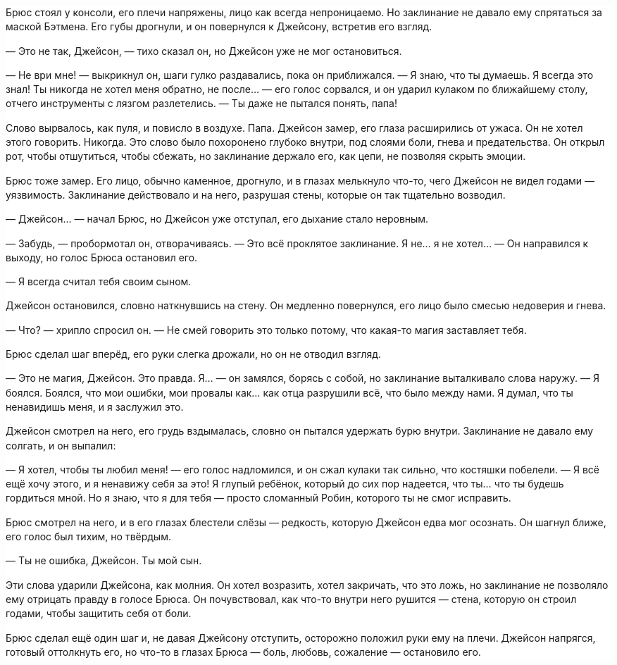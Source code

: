 Брюс стоял у консоли, его плечи напряжены, лицо как всегда непроницаемо. Но заклинание не давало ему спрятаться за маской Бэтмена. Его губы дрогнули, и он повернулся к Джейсону, встретив его взгляд.

— Это не так, Джейсон, — тихо сказал он, но Джейсон уже не мог остановиться.

— Не ври мне! — выкрикнул он, шаги гулко раздавались, пока он приближался. — Я знаю, что ты думаешь. Я всегда это знал! Ты никогда не хотел меня обратно, не после… — его голос сорвался, и он ударил кулаком по ближайшему столу, отчего инструменты с лязгом разлетелись. — Ты даже не пытался понять, папа!

Слово вырвалось, как пуля, и повисло в воздухе. Папа. Джейсон замер, его глаза расширились от ужаса. Он не хотел этого говорить. Никогда. Это слово было похоронено глубоко внутри, под слоями боли, гнева и предательства. Он открыл рот, чтобы отшутиться, чтобы сбежать, но заклинание держало его, как цепи, не позволяя скрыть эмоции.

Брюс тоже замер. Его лицо, обычно каменное, дрогнуло, и в глазах мелькнуло что-то, чего Джейсон не видел годами — уязвимость. Заклинание действовало и на него, разрушая стены, которые он так тщательно возводил.

— Джейсон… — начал Брюс, но Джейсон уже отступал, его дыхание стало неровным.

— Забудь, — пробормотал он, отворачиваясь. — Это всё проклятое заклинание. Я не… я не хотел… — Он направился к выходу, но голос Брюса остановил его.

— Я всегда считал тебя своим сыном.

Джейсон остановился, словно наткнувшись на стену. Он медленно повернулся, его лицо было смесью недоверия и гнева.

— Что? — хрипло спросил он. — Не смей говорить это только потому, что какая-то магия заставляет тебя.

Брюс сделал шаг вперёд, его руки слегка дрожали, но он не отводил взгляд.

— Это не магия, Джейсон. Это правда. Я… — он замялся, борясь с собой, но заклинание выталкивало слова наружу. — Я боялся. Боялся, что мои ошибки, мои провалы как… как отца разрушили всё, что было между нами. Я думал, что ты ненавидишь меня, и я заслужил это.

Джейсон смотрел на него, его грудь вздымалась, словно он пытался удержать бурю внутри. Заклинание не давало ему солгать, и он выпалил:

— Я хотел, чтобы ты любил меня! — его голос надломился, и он сжал кулаки так сильно, что костяшки побелели. — Я всё ещё хочу этого, и я ненавижу себя за это! Я глупый ребёнок, который до сих пор надеется, что ты… что ты будешь гордиться мной. Но я знаю, что я для тебя — просто сломанный Робин, которого ты не смог исправить.

Брюс смотрел на него, и в его глазах блестели слёзы — редкость, которую Джейсон едва мог осознать. Он шагнул ближе, его голос был тихим, но твёрдым.

— Ты не ошибка, Джейсон. Ты мой сын.

Эти слова ударили Джейсона, как молния. Он хотел возразить, хотел закричать, что это ложь, но заклинание не позволяло ему отрицать правду в голосе Брюса. Он почувствовал, как что-то внутри него рушится — стена, которую он строил годами, чтобы защитить себя от боли.

Брюс сделал ещё один шаг и, не давая Джейсону отступить, осторожно положил руки ему на плечи. Джейсон напрягся, готовый оттолкнуть его, но что-то в глазах Брюса — боль, любовь, сожаление — остановило его.
